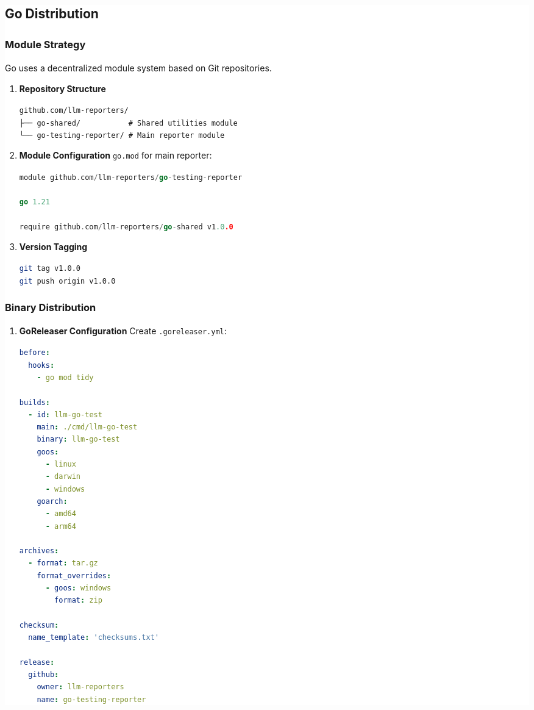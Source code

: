 ## Go Distribution

### Module Strategy

Go uses a decentralized module system based on Git repositories.

1. **Repository Structure**
   ```
   github.com/llm-reporters/
   ├── go-shared/           # Shared utilities module
   └── go-testing-reporter/ # Main reporter module
   ```

2. **Module Configuration**
   `go.mod` for main reporter:
   ```go
   module github.com/llm-reporters/go-testing-reporter
   
   go 1.21
   
   require github.com/llm-reporters/go-shared v1.0.0
   ```

3. **Version Tagging**
   ```bash
   git tag v1.0.0
   git push origin v1.0.0
   ```

### Binary Distribution

1. **GoReleaser Configuration**
   Create `.goreleaser.yml`:
   ```yaml
   before:
     hooks:
       - go mod tidy
   
   builds:
     - id: llm-go-test
       main: ./cmd/llm-go-test
       binary: llm-go-test
       goos:
         - linux
         - darwin
         - windows
       goarch:
         - amd64
         - arm64
   
   archives:
     - format: tar.gz
       format_overrides:
         - goos: windows
           format: zip
   
   checksum:
     name_template: 'checksums.txt'
   
   release:
     github:
       owner: llm-reporters
       name: go-testing-reporter
   ```
